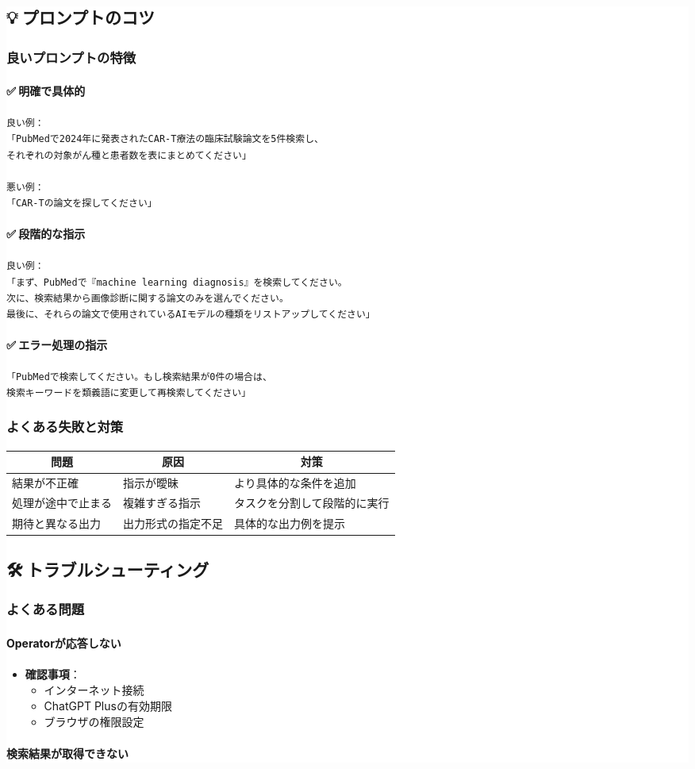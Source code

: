 ## 💡 プロンプトのコツ

### 良いプロンプトの特徴

#### ✅ 明確で具体的

```
良い例：
「PubMedで2024年に発表されたCAR-T療法の臨床試験論文を5件検索し、
それぞれの対象がん種と患者数を表にまとめてください」

悪い例：
「CAR-Tの論文を探してください」
```

#### ✅ 段階的な指示

```
良い例：
「まず、PubMedで『machine learning diagnosis』を検索してください。
次に、検索結果から画像診断に関する論文のみを選んでください。
最後に、それらの論文で使用されているAIモデルの種類をリストアップしてください」
```

#### ✅ エラー処理の指示

```
「PubMedで検索してください。もし検索結果が0件の場合は、
検索キーワードを類義語に変更して再検索してください」
```

### よくある失敗と対策

| 問題 | 原因 | 対策 |
|------|------|------|
| 結果が不正確 | 指示が曖昧 | より具体的な条件を追加 |
| 処理が途中で止まる | 複雑すぎる指示 | タスクを分割して段階的に実行 |
| 期待と異なる出力 | 出力形式の指定不足 | 具体的な出力例を提示 |

## 🛠️ トラブルシューティング

### よくある問題

#### Operatorが応答しない

- **確認事項**：
  - インターネット接続
  - ChatGPT Plusの有効期限
  - ブラウザの権限設定

#### 検索結果が取得できない
